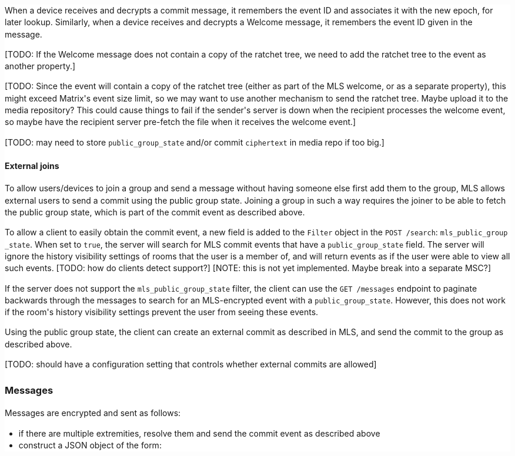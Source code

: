 When a device receives and decrypts a commit message, it remembers the event ID
and associates it with the new epoch, for later lookup.  Similarly, when a
device receives and decrypts a Welcome message, it remembers the event ID given
in the message.

\[TODO: If the Welcome message does not contain a copy of the ratchet tree, we
need to add the ratchet tree to the event as another property.\]

\[TODO: Since the event will contain a copy of the ratchet tree (either as part
of the MLS welcome, or as a separate property), this might exceed Matrix's
event size limit, so we may want to use another mechanism to send the ratchet
tree.  Maybe upload it to the media repository?  This could cause things to
fail if the sender's server is down when the recipient processes the welcome
event, so maybe have the recipient server pre-fetch the file when it receives
the welcome event.\]

\[TODO: may need to store `public_group_state` and/or commit `ciphertext` in
media repo if too big.\]

#### External joins

To allow users/devices to join a group and send a message without having
someone else first add them to the group, MLS allows external users to send a
commit using the public group state.  Joining a group in such a way requires
the joiner to be able to fetch the public group state, which is part of the
commit event as described above.

To allow a client to easily obtain the commit event, a new field is added to
the `Filter` object in the `POST /search`: `mls_public_group_state`.  When set
to `true`, the server will search for MLS commit events that have a
`public_group_state` field.  The server will ignore the history visibility
settings of rooms that the user is a member of, and will return events as if
the user were able to view all such events. \[TODO: how do clients detect
support?\] \[NOTE: this is not yet implemented.  Maybe break into a separate
MSC?\]

If the server does not support the `mls_public_group_state` filter, the client
can use the `GET /messages` endpoint to paginate backwards through the messages
to search for an MLS-encrypted event with a `public_group_state`.  However,
this does not work if the room's history visibility settings prevent the user
from seeing these events.

Using the public group state, the client can create an external commit as
described in MLS, and send the commit to the group as described above.

\[TODO: should have a configuration setting that controls whether external
commits are allowed\]

### Messages

Messages are encrypted and sent as follows:

* if there are multiple extremities, resolve them and send the commit event as
  described above
* construct a JSON object of the form:
